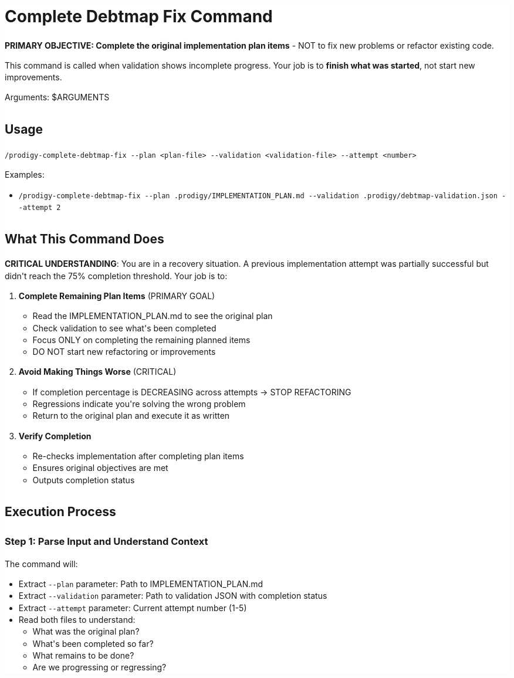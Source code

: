 # Complete Debtmap Fix Command

**PRIMARY OBJECTIVE: Complete the original implementation plan items** - NOT to fix new problems or refactor existing code.

This command is called when validation shows incomplete progress. Your job is to **finish what was started**, not start new improvements.

Arguments: $ARGUMENTS

## Usage

```
/prodigy-complete-debtmap-fix --plan <plan-file> --validation <validation-file> --attempt <number>
```

Examples:
- `/prodigy-complete-debtmap-fix --plan .prodigy/IMPLEMENTATION_PLAN.md --validation .prodigy/debtmap-validation.json --attempt 2`

## What This Command Does

**CRITICAL UNDERSTANDING**: You are in a recovery situation. A previous implementation attempt was partially successful but didn't reach the 75% completion threshold. Your job is to:

1. **Complete Remaining Plan Items** (PRIMARY GOAL)
   - Read the IMPLEMENTATION_PLAN.md to see the original plan
   - Check validation to see what's been completed
   - Focus ONLY on completing the remaining planned items
   - DO NOT start new refactoring or improvements

2. **Avoid Making Things Worse** (CRITICAL)
   - If completion percentage is DECREASING across attempts → STOP REFACTORING
   - Regressions indicate you're solving the wrong problem
   - Return to the original plan and execute it as written

3. **Verify Completion**
   - Re-checks implementation after completing plan items
   - Ensures original objectives are met
   - Outputs completion status

## Execution Process

### Step 1: Parse Input and Understand Context

The command will:
- Extract `--plan` parameter: Path to IMPLEMENTATION_PLAN.md
- Extract `--validation` parameter: Path to validation JSON with completion status
- Extract `--attempt` parameter: Current attempt number (1-5)
- Read both files to understand:
  - What was the original plan?
  - What's been completed so far?
  - What remains to be done?
  - Are we progressing or regressing?
